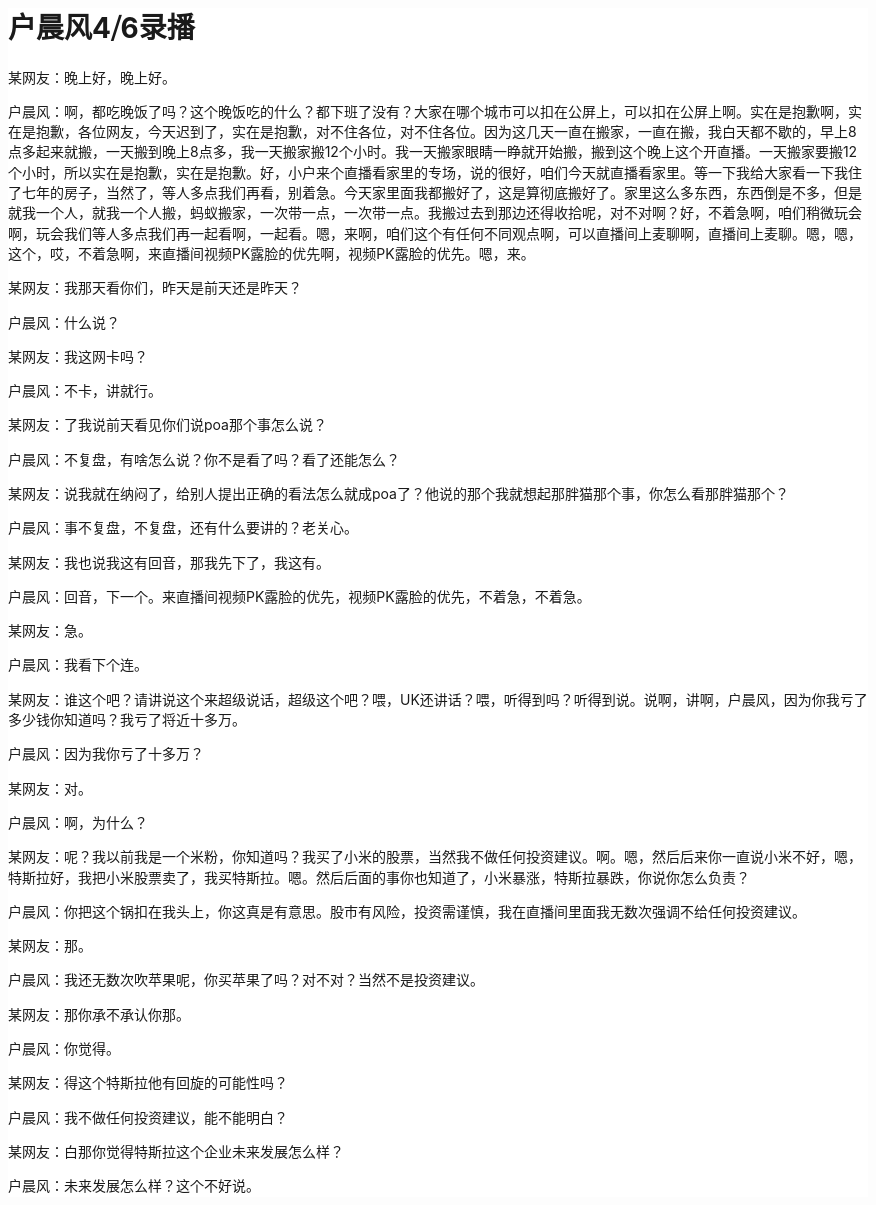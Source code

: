 # 户晨风4⧸6录播

某网友：晚上好，晚上好。

户晨风：啊，都吃晚饭了吗？这个晚饭吃的什么？都下班了没有？大家在哪个城市可以扣在公屏上，可以扣在公屏上啊。实在是抱歉啊，实在是抱歉，各位网友，今天迟到了，实在是抱歉，对不住各位，对不住各位。因为这几天一直在搬家，一直在搬，我白天都不歇的，早上8点多起来就搬，一天搬到晚上8点多，我一天搬家搬12个小时。我一天搬家眼睛一睁就开始搬，搬到这个晚上这个开直播。一天搬家要搬12个小时，所以实在是抱歉，实在是抱歉。好，小户来个直播看家里的专场，说的很好，咱们今天就直播看家里。等一下我给大家看一下我住了七年的房子，当然了，等人多点我们再看，别着急。今天家里面我都搬好了，这是算彻底搬好了。家里这么多东西，东西倒是不多，但是就我一个人，就我一个人搬，蚂蚁搬家，一次带一点，一次带一点。我搬过去到那边还得收拾呢，对不对啊？好，不着急啊，咱们稍微玩会啊，玩会我们等人多点我们再一起看啊，一起看。嗯，来啊，咱们这个有任何不同观点啊，可以直播间上麦聊啊，直播间上麦聊。嗯，嗯，这个，哎，不着急啊，来直播间视频PK露脸的优先啊，视频PK露脸的优先。嗯，来。

某网友：我那天看你们，昨天是前天还是昨天？

户晨风：什么说？

某网友：我这网卡吗？

户晨风：不卡，讲就行。

某网友：了我说前天看见你们说poa那个事怎么说？

户晨风：不复盘，有啥怎么说？你不是看了吗？看了还能怎么？

某网友：说我就在纳闷了，给别人提出正确的看法怎么就成poa了？他说的那个我就想起那胖猫那个事，你怎么看那胖猫那个？

户晨风：事不复盘，不复盘，还有什么要讲的？老关心。

某网友：我也说我这有回音，那我先下了，我这有。

户晨风：回音，下一个。来直播间视频PK露脸的优先，视频PK露脸的优先，不着急，不着急。

某网友：急。

户晨风：我看下个连。

某网友：谁这个吧？请讲说这个来超级说话，超级这个吧？喂，UK还讲话？喂，听得到吗？听得到说。说啊，讲啊，户晨风，因为你我亏了多少钱你知道吗？我亏了将近十多万。

户晨风：因为我你亏了十多万？

某网友：对。

户晨风：啊，为什么？

某网友：呢？我以前我是一个米粉，你知道吗？我买了小米的股票，当然我不做任何投资建议。啊。嗯，然后后来你一直说小米不好，嗯，特斯拉好，我把小米股票卖了，我买特斯拉。嗯。然后后面的事你也知道了，小米暴涨，特斯拉暴跌，你说你怎么负责？

户晨风：你把这个锅扣在我头上，你这真是有意思。股市有风险，投资需谨慎，我在直播间里面我无数次强调不给任何投资建议。

某网友：那。

户晨风：我还无数次吹苹果呢，你买苹果了吗？对不对？当然不是投资建议。

某网友：那你承不承认你那。

户晨风：你觉得。

某网友：得这个特斯拉他有回旋的可能性吗？

户晨风：我不做任何投资建议，能不能明白？

某网友：白那你觉得特斯拉这个企业未来发展怎么样？

户晨风：未来发展怎么样？这个不好说。
